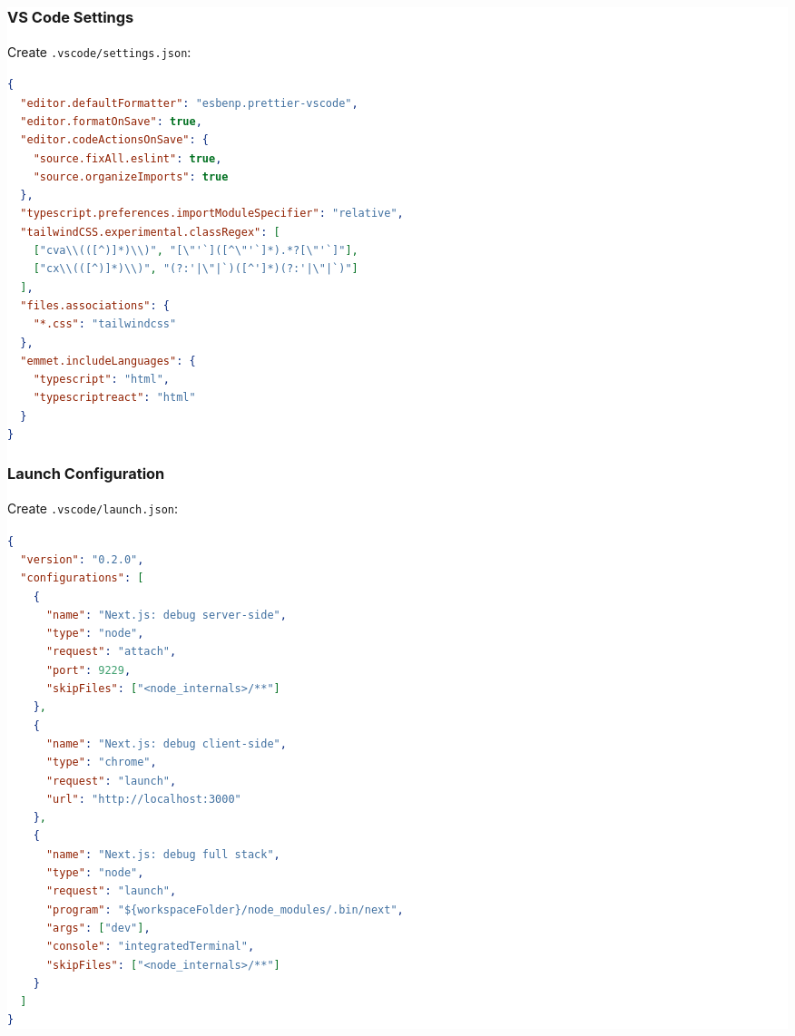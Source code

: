### VS Code Settings

Create `.vscode/settings.json`:

```json
{
  "editor.defaultFormatter": "esbenp.prettier-vscode",
  "editor.formatOnSave": true,
  "editor.codeActionsOnSave": {
    "source.fixAll.eslint": true,
    "source.organizeImports": true
  },
  "typescript.preferences.importModuleSpecifier": "relative",
  "tailwindCSS.experimental.classRegex": [
    ["cva\\(([^)]*)\\)", "[\"'`]([^\"'`]*).*?[\"'`]"],
    ["cx\\(([^)]*)\\)", "(?:'|\"|`)([^']*)(?:'|\"|`)"]
  ],
  "files.associations": {
    "*.css": "tailwindcss"
  },
  "emmet.includeLanguages": {
    "typescript": "html",
    "typescriptreact": "html"
  }
}
```

### Launch Configuration

Create `.vscode/launch.json`:

```json
{
  "version": "0.2.0",
  "configurations": [
    {
      "name": "Next.js: debug server-side",
      "type": "node",
      "request": "attach",
      "port": 9229,
      "skipFiles": ["<node_internals>/**"]
    },
    {
      "name": "Next.js: debug client-side",
      "type": "chrome",
      "request": "launch",
      "url": "http://localhost:3000"
    },
    {
      "name": "Next.js: debug full stack",
      "type": "node",
      "request": "launch",
      "program": "${workspaceFolder}/node_modules/.bin/next",
      "args": ["dev"],
      "console": "integratedTerminal",
      "skipFiles": ["<node_internals>/**"]
    }
  ]
}
```
